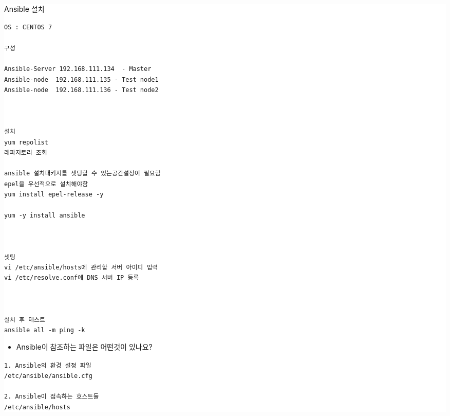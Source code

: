 









Ansible 설치



```
OS : CENTOS 7 

구성

Ansible-Server 192.168.111.134  - Master
Ansible-node  192.168.111.135 - Test node1
Ansible-node  192.168.111.136 - Test node2



설치
yum repolist
레파지토리 조회

ansible 설치패키지를 셋팅할 수 있는공간설정이 필요함
epel을 우선적으로 설치해야함
yum install epel-release -y

yum -y install ansible



셋팅
vi /etc/ansible/hosts에 관리할 서버 아이피 입력
vi /etc/resolve.conf에 DNS 서버 IP 등록



설치 후 테스트
ansible all -m ping -k 
```





* Ansible이 참조하는 파일은 어떤것이 있나요?

```
1. Ansible의 환경 설정 파일
/etc/ansible/ansible.cfg 

2. Ansible이 접속하는 호스트들 
/etc/ansible/hosts 
```
